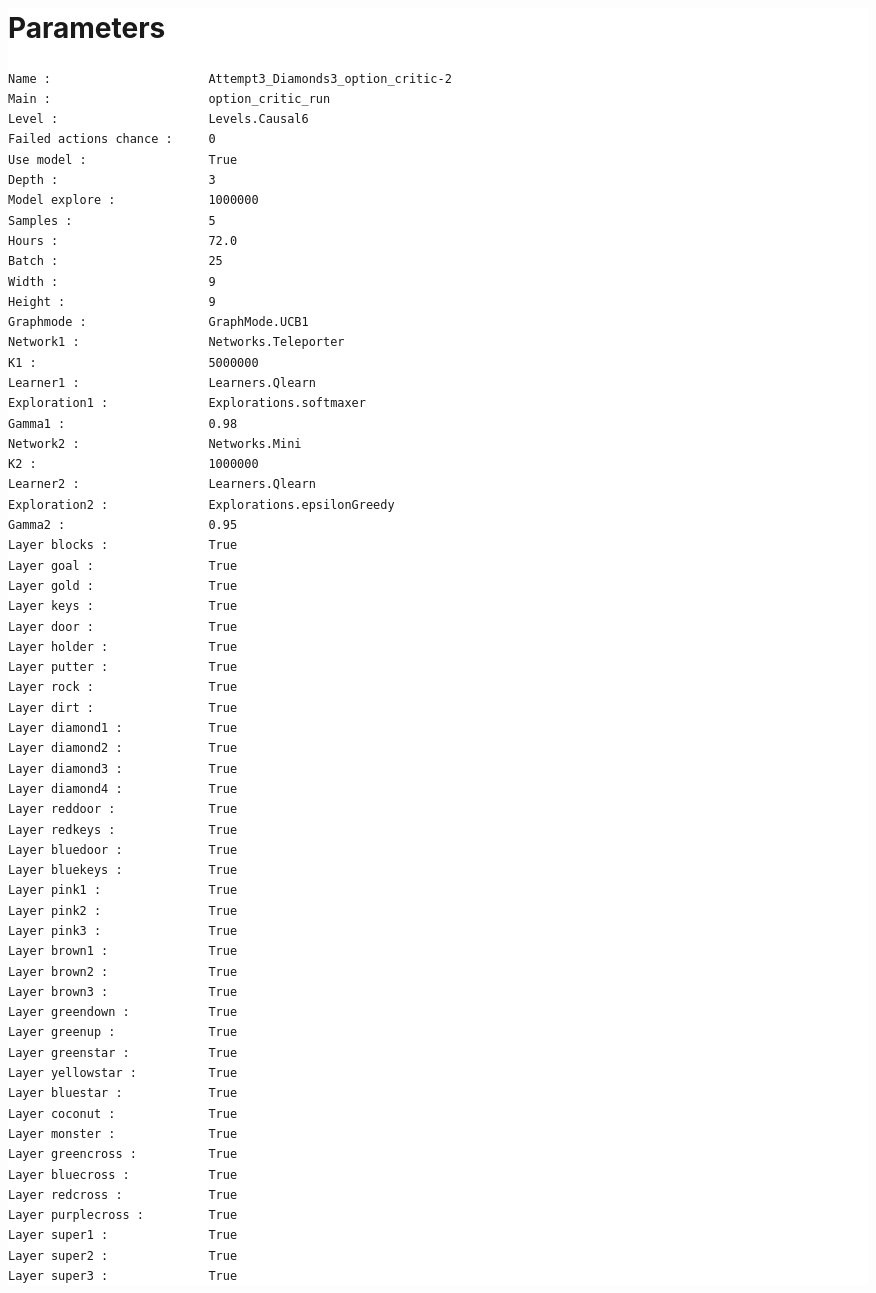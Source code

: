 
# Parameters

    Name :                      Attempt3_Diamonds3_option_critic-2
    Main :                      option_critic_run
    Level :                     Levels.Causal6
    Failed actions chance :     0
    Use model :                 True
    Depth :                     3
    Model explore :             1000000
    Samples :                   5
    Hours :                     72.0
    Batch :                     25
    Width :                     9
    Height :                    9
    Graphmode :                 GraphMode.UCB1
    Network1 :                  Networks.Teleporter
    K1 :                        5000000
    Learner1 :                  Learners.Qlearn
    Exploration1 :              Explorations.softmaxer
    Gamma1 :                    0.98
    Network2 :                  Networks.Mini
    K2 :                        1000000
    Learner2 :                  Learners.Qlearn
    Exploration2 :              Explorations.epsilonGreedy
    Gamma2 :                    0.95
    Layer blocks :              True
    Layer goal :                True
    Layer gold :                True
    Layer keys :                True
    Layer door :                True
    Layer holder :              True
    Layer putter :              True
    Layer rock :                True
    Layer dirt :                True
    Layer diamond1 :            True
    Layer diamond2 :            True
    Layer diamond3 :            True
    Layer diamond4 :            True
    Layer reddoor :             True
    Layer redkeys :             True
    Layer bluedoor :            True
    Layer bluekeys :            True
    Layer pink1 :               True
    Layer pink2 :               True
    Layer pink3 :               True
    Layer brown1 :              True
    Layer brown2 :              True
    Layer brown3 :              True
    Layer greendown :           True
    Layer greenup :             True
    Layer greenstar :           True
    Layer yellowstar :          True
    Layer bluestar :            True
    Layer coconut :             True
    Layer monster :             True
    Layer greencross :          True
    Layer bluecross :           True
    Layer redcross :            True
    Layer purplecross :         True
    Layer super1 :              True
    Layer super2 :              True
    Layer super3 :              True
